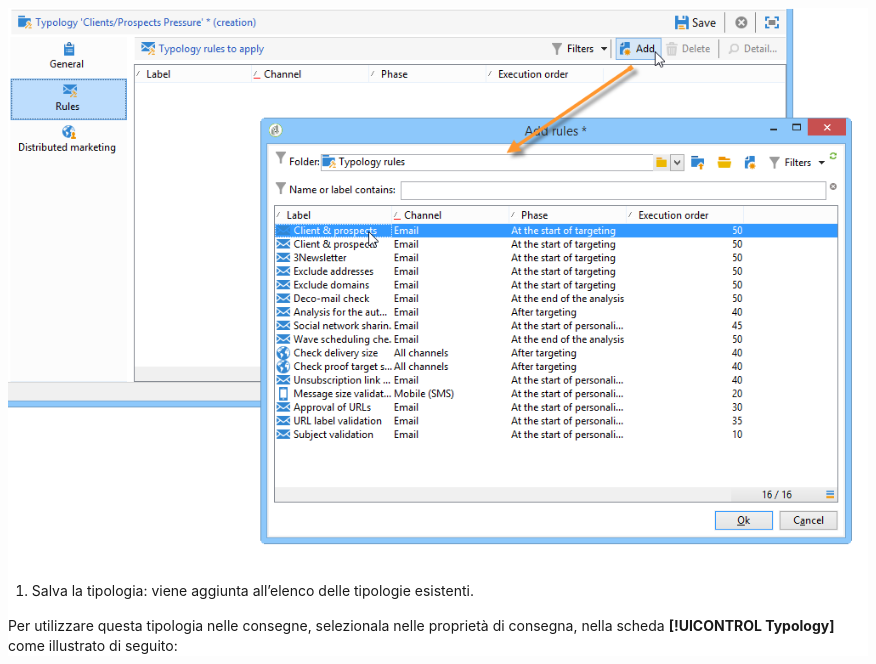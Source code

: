    ![](assets/campaign_opt_pressure_sample_1_6.png)

1. Salva la tipologia: viene aggiunta all’elenco delle tipologie esistenti.

Per utilizzare questa tipologia nelle consegne, selezionala nelle proprietà di consegna, nella scheda **[!UICONTROL Typology]** come illustrato di seguito:
